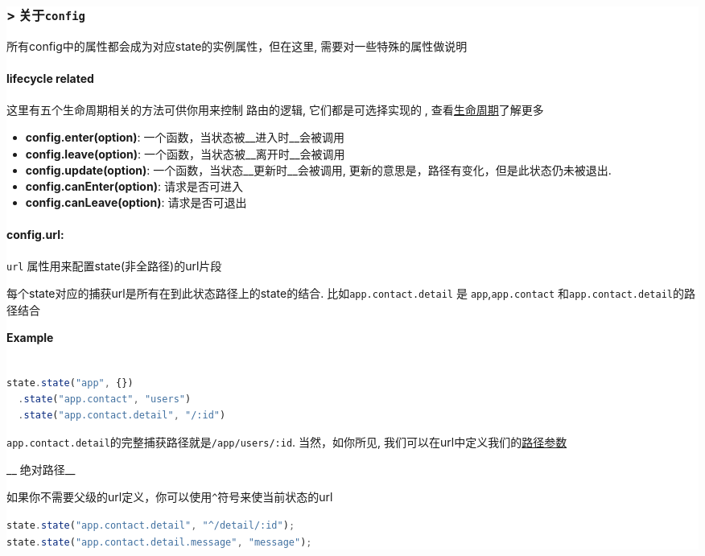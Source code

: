 



<a id='config'></a>

### >  关于`config`


所有config中的属性都会成为对应state的实例属性，但在这里, 需要对一些特殊的属性做说明



#### lifecycle related 



这里有五个生命周期相关的方法可供你用来控制 路由的逻辑, 它们都是可选择实现的 , 查看[生命周期](#lifecycle)了解更多

* __config.enter(option)__: 一个函数，当状态被__进入时__会被调用
* __config.leave(option)__: 一个函数，当状态被__离开时__会被调用
* __config.update(option)__: 一个函数，当状态__更新时__会被调用, 更新的意思是，路径有变化，但是此状态仍未被退出.
* __config.canEnter(option)__: 请求是否可进入
* __config.canLeave(option)__: 请求是否可退出





#### config.url: 

`url`  属性用来配置state(非全路径)的url片段



每个state对应的捕获url是所有在到此状态路径上的state的结合. 比如`app.contact.detail` 是 `app`,`app.contact` 和`app.contact.detail`的路径结合




__Example__

```js

state.state("app", {})
  .state("app.contact", "users")
  .state("app.contact.detail", "/:id")

```


`app.contact.detail`的完整捕获路径就是`/app/users/:id`. 当然，如你所见, 我们可以在url中定义我们的[路径参数](#param)






__ 绝对路径__

如果你不需要父级的url定义，你可以使用`^`符号来使当前状态的url



```js
state.state("app.contact.detail", "^/detail/:id");
state.state("app.contact.detail.message", "message");
```
